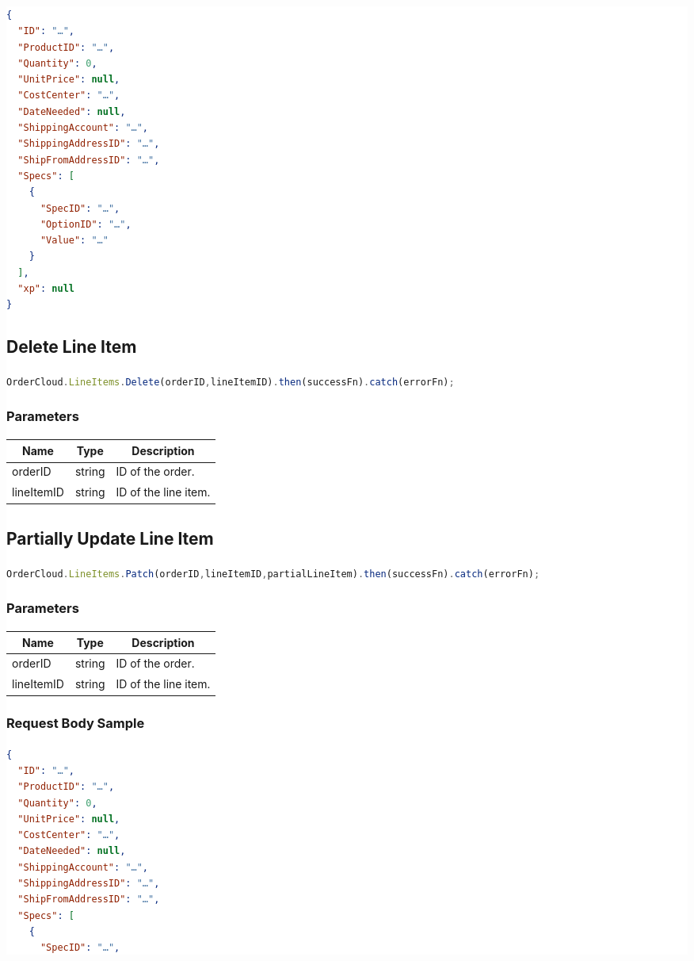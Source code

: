 ```json
{
  "ID": "…",
  "ProductID": "…",
  "Quantity": 0,
  "UnitPrice": null,
  "CostCenter": "…",
  "DateNeeded": null,
  "ShippingAccount": "…",
  "ShippingAddressID": "…",
  "ShipFromAddressID": "…",
  "Specs": [
    {
      "SpecID": "…",
      "OptionID": "…",
      "Value": "…"
    }
  ],
  "xp": null
}
```

## Delete Line Item

```js
OrderCloud.LineItems.Delete(orderID,lineItemID).then(successFn).catch(errorFn);
```

### Parameters

| Name | Type | Description |
| -------------- | ----------- | --------------- |
|orderID|string|ID of the order.|
|lineItemID|string|ID of the line item.|
## Partially Update Line Item

```js
OrderCloud.LineItems.Patch(orderID,lineItemID,partialLineItem).then(successFn).catch(errorFn);
```

### Parameters

| Name | Type | Description |
| -------------- | ----------- | --------------- |
|orderID|string|ID of the order.|
|lineItemID|string|ID of the line item.|
### Request Body Sample

```json
{
  "ID": "…",
  "ProductID": "…",
  "Quantity": 0,
  "UnitPrice": null,
  "CostCenter": "…",
  "DateNeeded": null,
  "ShippingAccount": "…",
  "ShippingAddressID": "…",
  "ShipFromAddressID": "…",
  "Specs": [
    {
      "SpecID": "…",
```